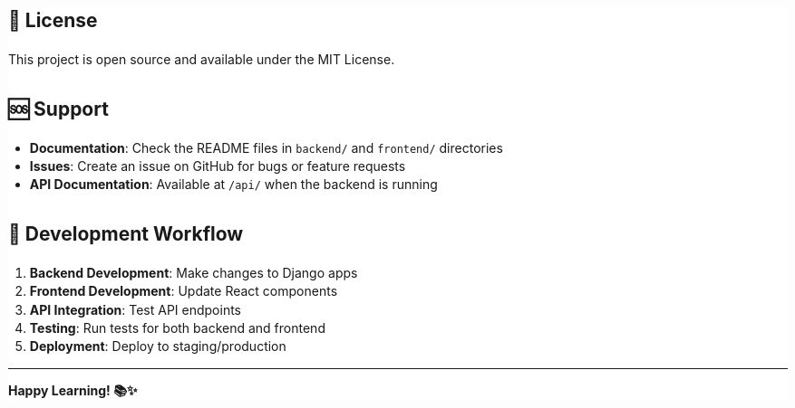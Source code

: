 ## 📝 License

This project is open source and available under the MIT License.

## 🆘 Support

- **Documentation**: Check the README files in `backend/` and `frontend/` directories
- **Issues**: Create an issue on GitHub for bugs or feature requests
- **API Documentation**: Available at `/api/` when the backend is running

## 🔄 Development Workflow

1. **Backend Development**: Make changes to Django apps
2. **Frontend Development**: Update React components
3. **API Integration**: Test API endpoints
4. **Testing**: Run tests for both backend and frontend
5. **Deployment**: Deploy to staging/production

---

**Happy Learning! 📚✨** 